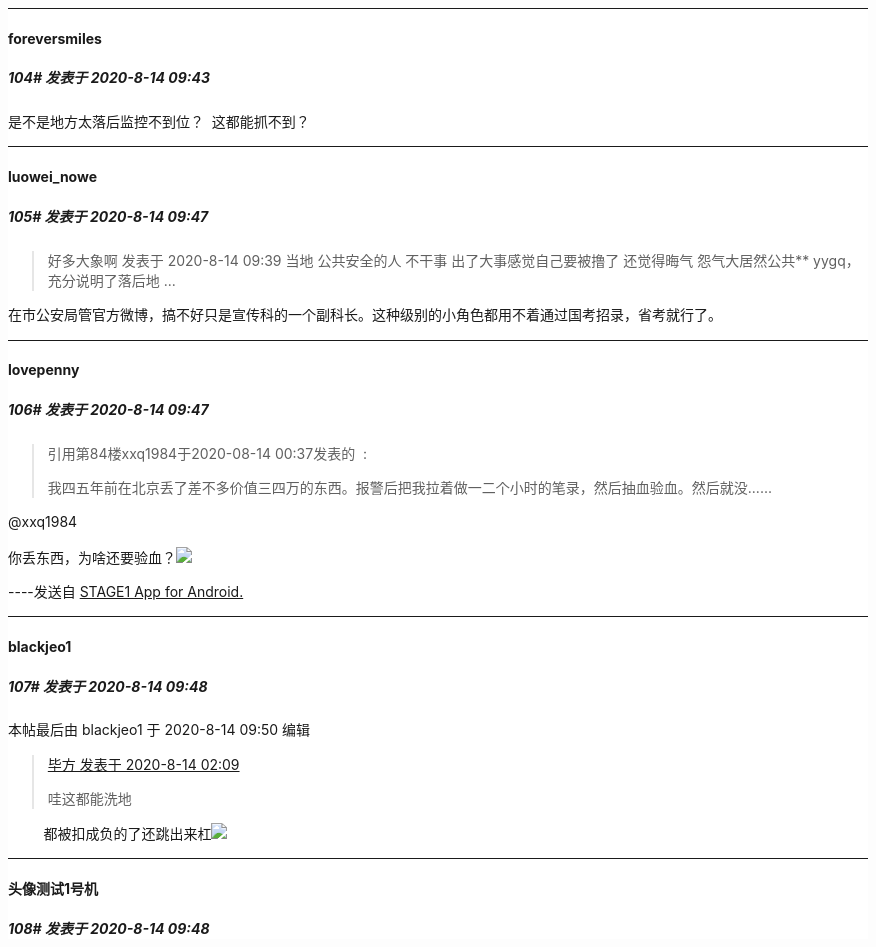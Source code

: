 
-----

####  foreversmiles  
##### 104#       发表于 2020-8-14 09:43


是不是地方太落后监控不到位？  这都能抓不到？


-----

####  luowei_nowe  
##### 105#       发表于 2020-8-14 09:47


<blockquote>好多大象啊 发表于 2020-8-14 09:39
当地 公共安全的人 不干事 出了大事感觉自己要被撸了 还觉得晦气 怨气大居然公共** yygq，充分说明了落后地 ...</blockquote>
在市公安局管官方微博，搞不好只是宣传科的一个副科长。这种级别的小角色都用不着通过国考招录，省考就行了。


-----

####  lovepenny  
##### 106#       发表于 2020-8-14 09:47


<blockquote>引用第84楼xxq1984于2020-08-14 00:37发表的  :

我四五年前在北京丢了差不多价值三四万的东西。报警后把我拉着做一二个小时的笔录，然后抽血验血。然后就没......</blockquote>
@xxq1984

你丢东西，为啥还要验血？<img src="https://static.saraba1st.com/image/smiley/face2017/091.png" referrerpolicy="no-referrer">


----发送自 [STAGE1 App for Android.](http://stage1.5j4m.com/?1.33)


-----

####  blackjeo1  
##### 107#       发表于 2020-8-14 09:48


 本帖最后由 blackjeo1 于 2020-8-14 09:50 编辑 
<blockquote><a href="httphttps://bbs.saraba1st.com/2b/forum.php?mod=redirect&amp;goto=findpost&amp;pid=48423068&amp;ptid=1954561" target="_blank">毕方 发表于 2020-8-14 02:09</a>

哇这都能洗地</blockquote>
         都被扣成负的了还跳出来杠<img src="https://static.saraba1st.com/image/smiley/face2017/049.png" referrerpolicy="no-referrer">


-----

####  头像测试1号机  
##### 108#       发表于 2020-8-14 09:48

